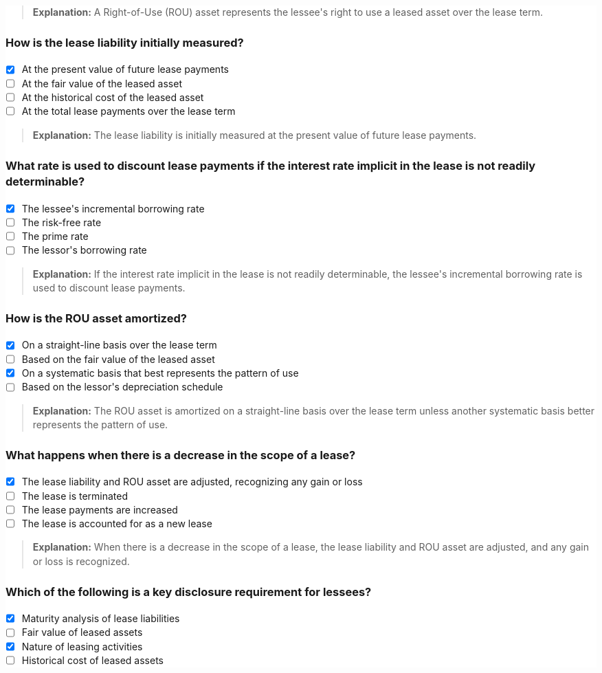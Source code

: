 > **Explanation:** A Right-of-Use (ROU) asset represents the lessee's right to use a leased asset over the lease term.

### How is the lease liability initially measured?

- [x] At the present value of future lease payments
- [ ] At the fair value of the leased asset
- [ ] At the historical cost of the leased asset
- [ ] At the total lease payments over the lease term

> **Explanation:** The lease liability is initially measured at the present value of future lease payments.

### What rate is used to discount lease payments if the interest rate implicit in the lease is not readily determinable?

- [x] The lessee's incremental borrowing rate
- [ ] The risk-free rate
- [ ] The prime rate
- [ ] The lessor's borrowing rate

> **Explanation:** If the interest rate implicit in the lease is not readily determinable, the lessee's incremental borrowing rate is used to discount lease payments.

### How is the ROU asset amortized?

- [x] On a straight-line basis over the lease term
- [ ] Based on the fair value of the leased asset
- [x] On a systematic basis that best represents the pattern of use
- [ ] Based on the lessor's depreciation schedule

> **Explanation:** The ROU asset is amortized on a straight-line basis over the lease term unless another systematic basis better represents the pattern of use.

### What happens when there is a decrease in the scope of a lease?

- [x] The lease liability and ROU asset are adjusted, recognizing any gain or loss
- [ ] The lease is terminated
- [ ] The lease payments are increased
- [ ] The lease is accounted for as a new lease

> **Explanation:** When there is a decrease in the scope of a lease, the lease liability and ROU asset are adjusted, and any gain or loss is recognized.

### Which of the following is a key disclosure requirement for lessees?

- [x] Maturity analysis of lease liabilities
- [ ] Fair value of leased assets
- [x] Nature of leasing activities
- [ ] Historical cost of leased assets
